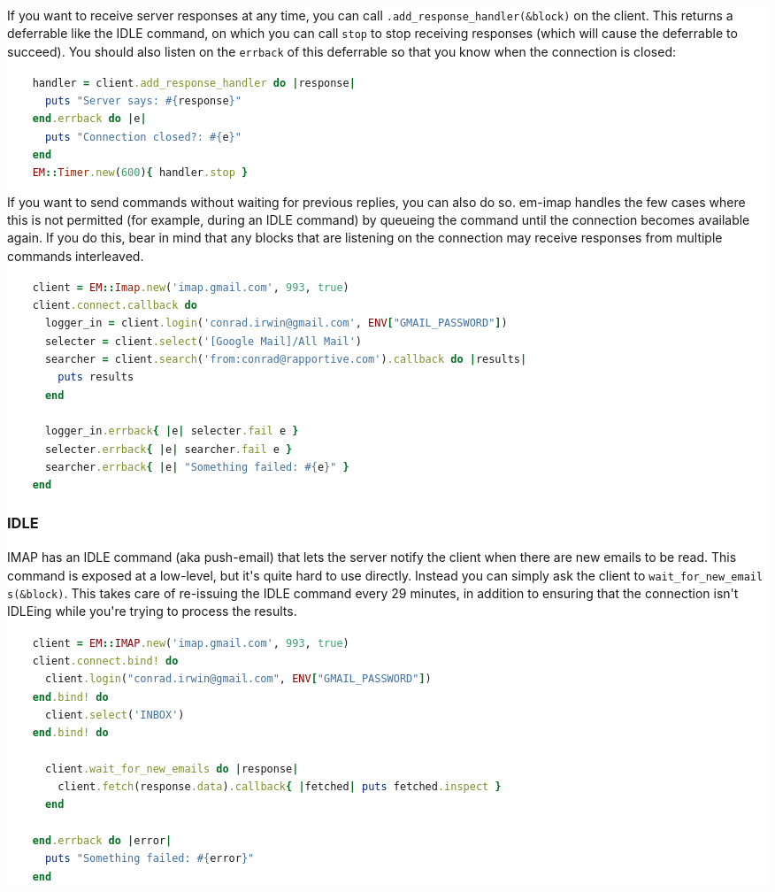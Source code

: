 If you want to receive server responses at any time, you can call `.add_response_handler(&block)` on the client. This returns a deferrable like the IDLE command, on which you can call `stop` to stop receiving responses (which will cause the deferrable to succeed). You should also listen on the `errback` of this deferrable so that you know when the connection is closed:

```ruby
    handler = client.add_response_handler do |response|
      puts "Server says: #{response}"
    end.errback do |e|
      puts "Connection closed?: #{e}"
    end
    EM::Timer.new(600){ handler.stop }
```

If you want to send commands without waiting for previous replies, you can also do so. em-imap handles the few cases where this is not permitted (for example, during an IDLE command) by queueing the command until the connection becomes available again. If you do this, bear in mind that any blocks that are listening on the connection may receive responses from multiple commands interleaved.

```ruby
    client = EM::Imap.new('imap.gmail.com', 993, true)
    client.connect.callback do
      logger_in = client.login('conrad.irwin@gmail.com', ENV["GMAIL_PASSWORD"])
      selecter = client.select('[Google Mail]/All Mail')
      searcher = client.search('from:conrad@rapportive.com').callback do |results|
        puts results
      end

      logger_in.errback{ |e| selecter.fail e }
      selecter.errback{ |e| searcher.fail e }
      searcher.errback{ |e| "Something failed: #{e}" }
    end
```

### IDLE

IMAP has an IDLE command (aka push-email) that lets the server notify the client when there are new emails to be read. This command is exposed at a low-level, but it's quite hard to use directly. Instead you can simply ask the client to `wait_for_new_emails(&block)`. This takes care of re-issuing the IDLE command every 29 minutes, in addition to ensuring that the connection isn't IDLEing while you're trying to process the results.

```ruby
    client = EM::IMAP.new('imap.gmail.com', 993, true)
    client.connect.bind! do
      client.login("conrad.irwin@gmail.com", ENV["GMAIL_PASSWORD"])
    end.bind! do
      client.select('INBOX')
    end.bind! do

      client.wait_for_new_emails do |response|
        client.fetch(response.data).callback{ |fetched| puts fetched.inspect }
      end

    end.errback do |error|
      puts "Something failed: #{error}"
    end
```
